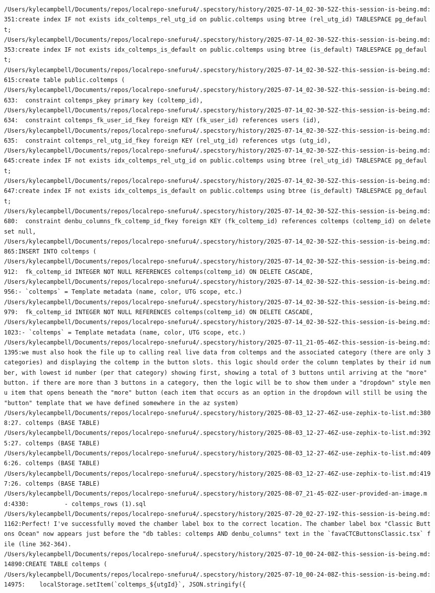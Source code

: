 ```
/Users/kylecampbell/Documents/repos/localrepo-snefuru4/.specstory/history/2025-07-14_02-30-52Z-this-session-is-being.md:351:create index IF not exists idx_coltemps_rel_utg_id on public.coltemps using btree (rel_utg_id) TABLESPACE pg_default;
/Users/kylecampbell/Documents/repos/localrepo-snefuru4/.specstory/history/2025-07-14_02-30-52Z-this-session-is-being.md:353:create index IF not exists idx_coltemps_is_default on public.coltemps using btree (is_default) TABLESPACE pg_default;
/Users/kylecampbell/Documents/repos/localrepo-snefuru4/.specstory/history/2025-07-14_02-30-52Z-this-session-is-being.md:615:create table public.coltemps (
/Users/kylecampbell/Documents/repos/localrepo-snefuru4/.specstory/history/2025-07-14_02-30-52Z-this-session-is-being.md:633:  constraint coltemps_pkey primary key (coltemp_id),
/Users/kylecampbell/Documents/repos/localrepo-snefuru4/.specstory/history/2025-07-14_02-30-52Z-this-session-is-being.md:634:  constraint coltemps_fk_user_id_fkey foreign KEY (fk_user_id) references users (id),
/Users/kylecampbell/Documents/repos/localrepo-snefuru4/.specstory/history/2025-07-14_02-30-52Z-this-session-is-being.md:635:  constraint coltemps_rel_utg_id_fkey foreign KEY (rel_utg_id) references utgs (utg_id),
/Users/kylecampbell/Documents/repos/localrepo-snefuru4/.specstory/history/2025-07-14_02-30-52Z-this-session-is-being.md:645:create index IF not exists idx_coltemps_rel_utg_id on public.coltemps using btree (rel_utg_id) TABLESPACE pg_default;
/Users/kylecampbell/Documents/repos/localrepo-snefuru4/.specstory/history/2025-07-14_02-30-52Z-this-session-is-being.md:647:create index IF not exists idx_coltemps_is_default on public.coltemps using btree (is_default) TABLESPACE pg_default;
/Users/kylecampbell/Documents/repos/localrepo-snefuru4/.specstory/history/2025-07-14_02-30-52Z-this-session-is-being.md:680:  constraint denbu_columns_fk_coltemp_id_fkey foreign KEY (fk_coltemp_id) references coltemps (coltemp_id) on delete set null,
/Users/kylecampbell/Documents/repos/localrepo-snefuru4/.specstory/history/2025-07-14_02-30-52Z-this-session-is-being.md:865:INSERT INTO coltemps (
/Users/kylecampbell/Documents/repos/localrepo-snefuru4/.specstory/history/2025-07-14_02-30-52Z-this-session-is-being.md:912:  fk_coltemp_id INTEGER NOT NULL REFERENCES coltemps(coltemp_id) ON DELETE CASCADE,
/Users/kylecampbell/Documents/repos/localrepo-snefuru4/.specstory/history/2025-07-14_02-30-52Z-this-session-is-being.md:956:- `coltemps` = Template metadata (name, color, UTG scope, etc.)  
/Users/kylecampbell/Documents/repos/localrepo-snefuru4/.specstory/history/2025-07-14_02-30-52Z-this-session-is-being.md:979:  fk_coltemp_id INTEGER NOT NULL REFERENCES coltemps(coltemp_id) ON DELETE CASCADE,
/Users/kylecampbell/Documents/repos/localrepo-snefuru4/.specstory/history/2025-07-14_02-30-52Z-this-session-is-being.md:1023:- `coltemps` = Template metadata (name, color, UTG scope, etc.)  
/Users/kylecampbell/Documents/repos/localrepo-snefuru4/.specstory/history/2025-07-11_21-05-46Z-this-session-is-being.md:1395:we must also hook the file up to calling real live data from coltemps and the associated category (there are only 3 categories) and displaying the coltemp in the button slots. this logic should order the column templates by their id number, with lowest id number (per that category) showing first, showing a total of 3 buttons until arriving at the "more" button. if there are more than 3 buttons in a category, then the logic will be to show them under a "dropdown" style menu item that opens beneath the "more" button (each item that occurs as an option in the dropdown will still be using the "button" template that we have defined somewhere in the az system) 
/Users/kylecampbell/Documents/repos/localrepo-snefuru4/.specstory/history/2025-08-03_12-27-46Z-use-zephix-to-list.md:3808:27. coltemps (BASE TABLE)
/Users/kylecampbell/Documents/repos/localrepo-snefuru4/.specstory/history/2025-08-03_12-27-46Z-use-zephix-to-list.md:3925:27. coltemps (BASE TABLE)
/Users/kylecampbell/Documents/repos/localrepo-snefuru4/.specstory/history/2025-08-03_12-27-46Z-use-zephix-to-list.md:4096:26. coltemps (BASE TABLE)
/Users/kylecampbell/Documents/repos/localrepo-snefuru4/.specstory/history/2025-08-03_12-27-46Z-use-zephix-to-list.md:4197:26. coltemps (BASE TABLE)
/Users/kylecampbell/Documents/repos/localrepo-snefuru4/.specstory/history/2025-08-07_21-45-02Z-user-provided-an-image.md:4330:          - coltemps_rows (1).sql
/Users/kylecampbell/Documents/repos/localrepo-snefuru4/.specstory/history/2025-07-20_02-27-19Z-this-session-is-being.md:1162:Perfect! I've successfully moved the chamber label box to the correct location. The chamber label box "Classic Buttons Ocean" now appears just before the "db tables: coltemps AND denbu_columns" text in the `favaCTCButtonsClassic.tsx` file (line 362-364). 
/Users/kylecampbell/Documents/repos/localrepo-snefuru4/.specstory/history/2025-07-10_00-24-08Z-this-session-is-being.md:14890:CREATE TABLE coltemps (
/Users/kylecampbell/Documents/repos/localrepo-snefuru4/.specstory/history/2025-07-10_00-24-08Z-this-session-is-being.md:14975:    localStorage.setItem(`coltemps_${utgId}`, JSON.stringify({
```